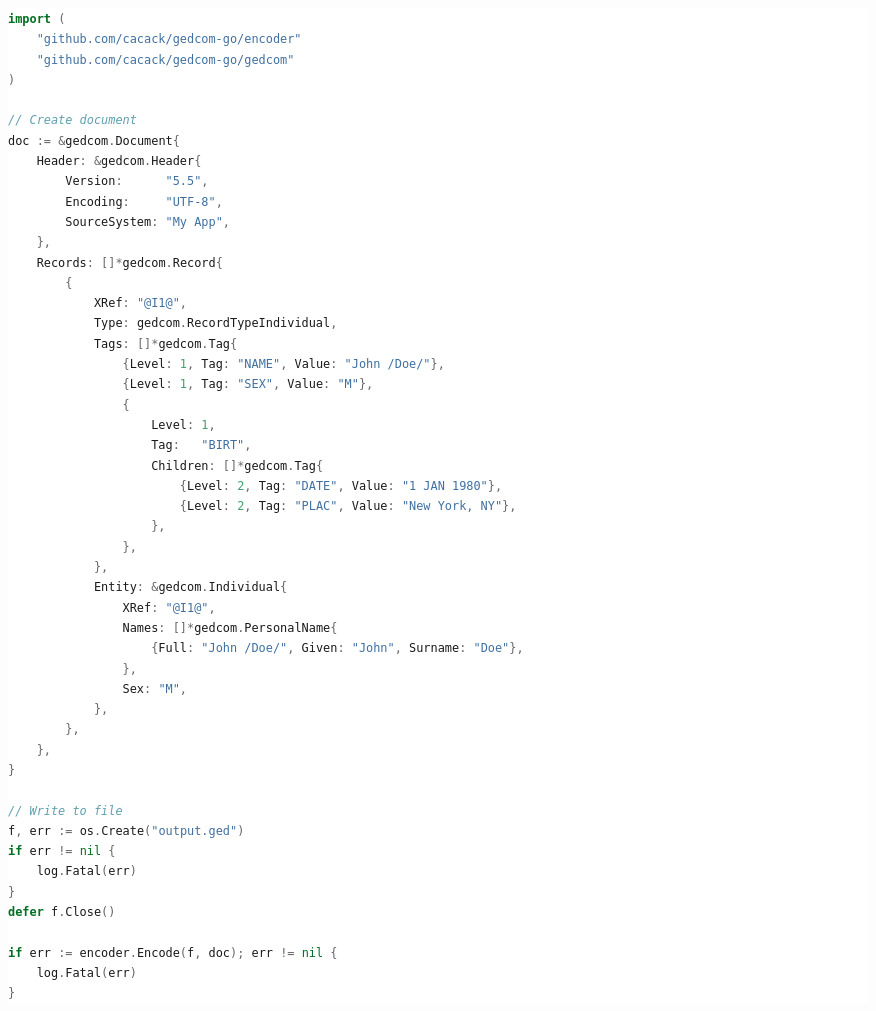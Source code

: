```go
import (
    "github.com/cacack/gedcom-go/encoder"
    "github.com/cacack/gedcom-go/gedcom"
)

// Create document
doc := &gedcom.Document{
    Header: &gedcom.Header{
        Version:      "5.5",
        Encoding:     "UTF-8",
        SourceSystem: "My App",
    },
    Records: []*gedcom.Record{
        {
            XRef: "@I1@",
            Type: gedcom.RecordTypeIndividual,
            Tags: []*gedcom.Tag{
                {Level: 1, Tag: "NAME", Value: "John /Doe/"},
                {Level: 1, Tag: "SEX", Value: "M"},
                {
                    Level: 1,
                    Tag:   "BIRT",
                    Children: []*gedcom.Tag{
                        {Level: 2, Tag: "DATE", Value: "1 JAN 1980"},
                        {Level: 2, Tag: "PLAC", Value: "New York, NY"},
                    },
                },
            },
            Entity: &gedcom.Individual{
                XRef: "@I1@",
                Names: []*gedcom.PersonalName{
                    {Full: "John /Doe/", Given: "John", Surname: "Doe"},
                },
                Sex: "M",
            },
        },
    },
}

// Write to file
f, err := os.Create("output.ged")
if err != nil {
    log.Fatal(err)
}
defer f.Close()

if err := encoder.Encode(f, doc); err != nil {
    log.Fatal(err)
}
```
